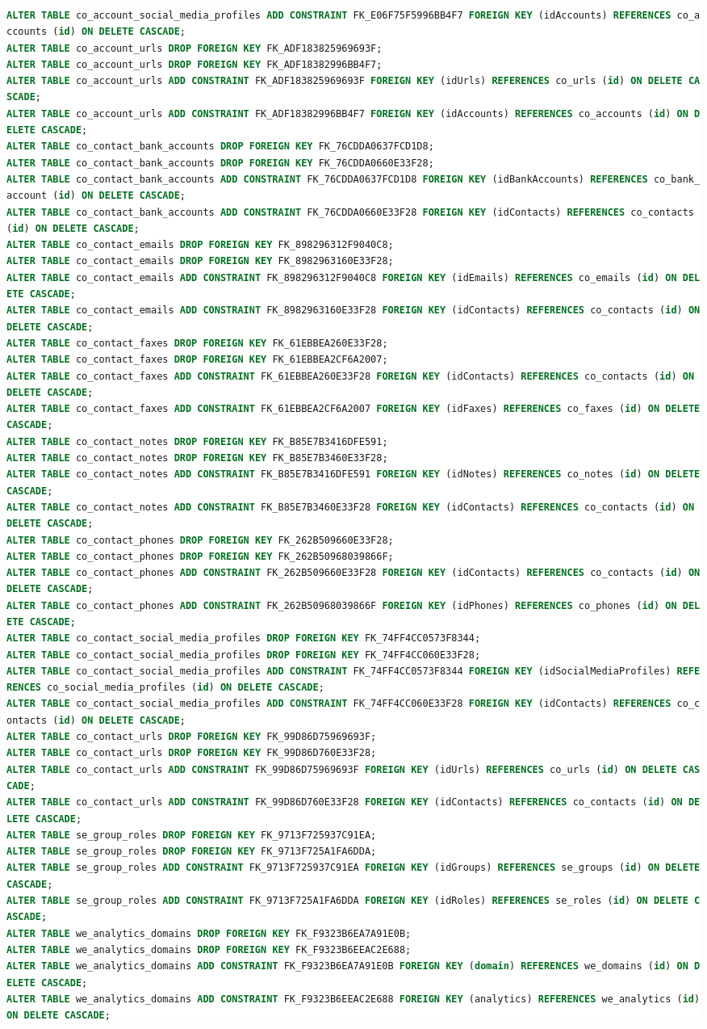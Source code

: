 ```sql
ALTER TABLE co_account_social_media_profiles ADD CONSTRAINT FK_E06F75F5996BB4F7 FOREIGN KEY (idAccounts) REFERENCES co_accounts (id) ON DELETE CASCADE;
ALTER TABLE co_account_urls DROP FOREIGN KEY FK_ADF183825969693F;
ALTER TABLE co_account_urls DROP FOREIGN KEY FK_ADF18382996BB4F7;
ALTER TABLE co_account_urls ADD CONSTRAINT FK_ADF183825969693F FOREIGN KEY (idUrls) REFERENCES co_urls (id) ON DELETE CASCADE;
ALTER TABLE co_account_urls ADD CONSTRAINT FK_ADF18382996BB4F7 FOREIGN KEY (idAccounts) REFERENCES co_accounts (id) ON DELETE CASCADE;
ALTER TABLE co_contact_bank_accounts DROP FOREIGN KEY FK_76CDDA0637FCD1D8;
ALTER TABLE co_contact_bank_accounts DROP FOREIGN KEY FK_76CDDA0660E33F28;
ALTER TABLE co_contact_bank_accounts ADD CONSTRAINT FK_76CDDA0637FCD1D8 FOREIGN KEY (idBankAccounts) REFERENCES co_bank_account (id) ON DELETE CASCADE;
ALTER TABLE co_contact_bank_accounts ADD CONSTRAINT FK_76CDDA0660E33F28 FOREIGN KEY (idContacts) REFERENCES co_contacts (id) ON DELETE CASCADE;
ALTER TABLE co_contact_emails DROP FOREIGN KEY FK_898296312F9040C8;
ALTER TABLE co_contact_emails DROP FOREIGN KEY FK_8982963160E33F28;
ALTER TABLE co_contact_emails ADD CONSTRAINT FK_898296312F9040C8 FOREIGN KEY (idEmails) REFERENCES co_emails (id) ON DELETE CASCADE;
ALTER TABLE co_contact_emails ADD CONSTRAINT FK_8982963160E33F28 FOREIGN KEY (idContacts) REFERENCES co_contacts (id) ON DELETE CASCADE;
ALTER TABLE co_contact_faxes DROP FOREIGN KEY FK_61EBBEA260E33F28;
ALTER TABLE co_contact_faxes DROP FOREIGN KEY FK_61EBBEA2CF6A2007;
ALTER TABLE co_contact_faxes ADD CONSTRAINT FK_61EBBEA260E33F28 FOREIGN KEY (idContacts) REFERENCES co_contacts (id) ON DELETE CASCADE;
ALTER TABLE co_contact_faxes ADD CONSTRAINT FK_61EBBEA2CF6A2007 FOREIGN KEY (idFaxes) REFERENCES co_faxes (id) ON DELETE CASCADE;
ALTER TABLE co_contact_notes DROP FOREIGN KEY FK_B85E7B3416DFE591;
ALTER TABLE co_contact_notes DROP FOREIGN KEY FK_B85E7B3460E33F28;
ALTER TABLE co_contact_notes ADD CONSTRAINT FK_B85E7B3416DFE591 FOREIGN KEY (idNotes) REFERENCES co_notes (id) ON DELETE CASCADE;
ALTER TABLE co_contact_notes ADD CONSTRAINT FK_B85E7B3460E33F28 FOREIGN KEY (idContacts) REFERENCES co_contacts (id) ON DELETE CASCADE;
ALTER TABLE co_contact_phones DROP FOREIGN KEY FK_262B509660E33F28;
ALTER TABLE co_contact_phones DROP FOREIGN KEY FK_262B50968039866F;
ALTER TABLE co_contact_phones ADD CONSTRAINT FK_262B509660E33F28 FOREIGN KEY (idContacts) REFERENCES co_contacts (id) ON DELETE CASCADE;
ALTER TABLE co_contact_phones ADD CONSTRAINT FK_262B50968039866F FOREIGN KEY (idPhones) REFERENCES co_phones (id) ON DELETE CASCADE;
ALTER TABLE co_contact_social_media_profiles DROP FOREIGN KEY FK_74FF4CC0573F8344;
ALTER TABLE co_contact_social_media_profiles DROP FOREIGN KEY FK_74FF4CC060E33F28;
ALTER TABLE co_contact_social_media_profiles ADD CONSTRAINT FK_74FF4CC0573F8344 FOREIGN KEY (idSocialMediaProfiles) REFERENCES co_social_media_profiles (id) ON DELETE CASCADE;
ALTER TABLE co_contact_social_media_profiles ADD CONSTRAINT FK_74FF4CC060E33F28 FOREIGN KEY (idContacts) REFERENCES co_contacts (id) ON DELETE CASCADE;
ALTER TABLE co_contact_urls DROP FOREIGN KEY FK_99D86D75969693F;
ALTER TABLE co_contact_urls DROP FOREIGN KEY FK_99D86D760E33F28;
ALTER TABLE co_contact_urls ADD CONSTRAINT FK_99D86D75969693F FOREIGN KEY (idUrls) REFERENCES co_urls (id) ON DELETE CASCADE;
ALTER TABLE co_contact_urls ADD CONSTRAINT FK_99D86D760E33F28 FOREIGN KEY (idContacts) REFERENCES co_contacts (id) ON DELETE CASCADE;
ALTER TABLE se_group_roles DROP FOREIGN KEY FK_9713F725937C91EA;
ALTER TABLE se_group_roles DROP FOREIGN KEY FK_9713F725A1FA6DDA;
ALTER TABLE se_group_roles ADD CONSTRAINT FK_9713F725937C91EA FOREIGN KEY (idGroups) REFERENCES se_groups (id) ON DELETE CASCADE;
ALTER TABLE se_group_roles ADD CONSTRAINT FK_9713F725A1FA6DDA FOREIGN KEY (idRoles) REFERENCES se_roles (id) ON DELETE CASCADE;
ALTER TABLE we_analytics_domains DROP FOREIGN KEY FK_F9323B6EA7A91E0B;
ALTER TABLE we_analytics_domains DROP FOREIGN KEY FK_F9323B6EEAC2E688;
ALTER TABLE we_analytics_domains ADD CONSTRAINT FK_F9323B6EA7A91E0B FOREIGN KEY (domain) REFERENCES we_domains (id) ON DELETE CASCADE;
ALTER TABLE we_analytics_domains ADD CONSTRAINT FK_F9323B6EEAC2E688 FOREIGN KEY (analytics) REFERENCES we_analytics (id) ON DELETE CASCADE;
```